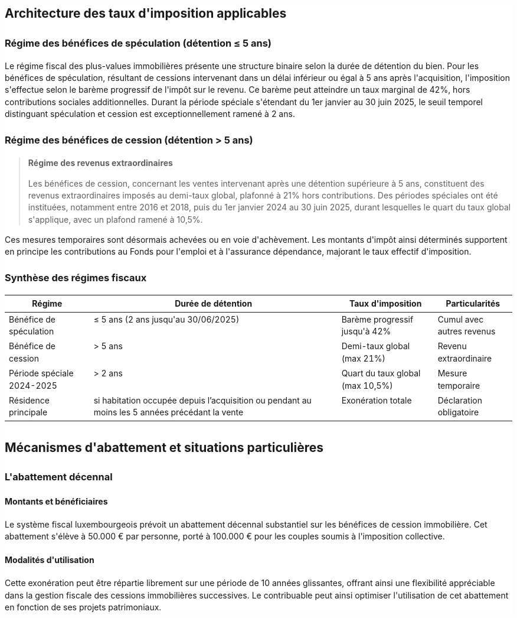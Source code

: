 ## Architecture des taux d'imposition applicables

### Régime des bénéfices de spéculation (détention ≤ 5 ans)

Le régime fiscal des plus-values immobilières présente une structure binaire selon la durée de détention du bien. Pour les bénéfices de spéculation, résultant de cessions intervenant dans un délai inférieur ou égal à 5 ans après l'acquisition, l'imposition s'effectue selon le barème progressif de l'impôt sur le revenu. Ce barème peut atteindre un taux marginal de 42%, hors contributions sociales additionnelles. Durant la période spéciale s'étendant du 1er janvier au 30 juin 2025, le seuil temporel distinguant spéculation et cession est exceptionnellement ramené à 2 ans.

### Régime des bénéfices de cession (détention > 5 ans)

> **Régime des revenus extraordinaires**
> 
> Les bénéfices de cession, concernant les ventes intervenant après une détention supérieure à 5 ans, constituent des revenus extraordinaires imposés au demi-taux global, plafonné à 21% hors contributions. Des périodes spéciales ont été instituées, notamment entre 2016 et 2018, puis du 1er janvier 2024 au 30 juin 2025, durant lesquelles le quart du taux global s'applique, avec un plafond ramené à 10,5%.

Ces mesures temporaires sont désormais achevées ou en voie d'achèvement. Les montants d'impôt ainsi déterminés supportent en principe les contributions au Fonds pour l'emploi et à l'assurance dépendance, majorant le taux effectif d'imposition.

### Synthèse des régimes fiscaux

| Régime | Durée de détention | Taux d'imposition | Particularités |
|---|---|---|---|
| Bénéfice de spéculation | ≤ 5 ans (2 ans jusqu'au 30/06/2025) | Barème progressif jusqu'à 42% | Cumul avec autres revenus |
| Bénéfice de cession | > 5 ans | Demi-taux global (max 21%) | Revenu extraordinaire |
| Période spéciale 2024-2025 | > 2 ans | Quart du taux global (max 10,5%) | Mesure temporaire |
| Résidence principale | si habitation occupée depuis l’acquisition ou pendant au moins les 5 années précédant la vente | Exonération totale | Déclaration obligatoire |

## Mécanismes d'abattement et situations particulières

### L'abattement décennal

#### Montants et bénéficiaires

Le système fiscal luxembourgeois prévoit un abattement décennal substantiel sur les bénéfices de cession immobilière. Cet abattement s'élève à 50.000 € par personne, porté à 100.000 € pour les couples soumis à l'imposition collective.

#### Modalités d'utilisation

Cette exonération peut être répartie librement sur une période de 10 années glissantes, offrant ainsi une flexibilité appréciable dans la gestion fiscale des cessions immobilières successives. Le contribuable peut ainsi optimiser l'utilisation de cet abattement en fonction de ses projets patrimoniaux.
